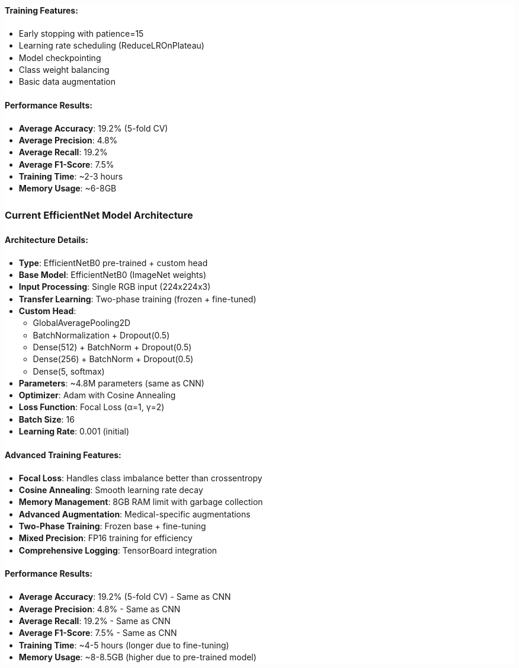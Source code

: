 #### **Training Features:**
- Early stopping with patience=15
- Learning rate scheduling (ReduceLROnPlateau)
- Model checkpointing
- Class weight balancing
- Basic data augmentation

#### **Performance Results:**
- **Average Accuracy**: 19.2% (5-fold CV)
- **Average Precision**: 4.8%
- **Average Recall**: 19.2%
- **Average F1-Score**: 7.5%
- **Training Time**: ~2-3 hours
- **Memory Usage**: ~6-8GB

### **Current EfficientNet Model Architecture**

#### **Architecture Details:**
- **Type**: EfficientNetB0 pre-trained + custom head
- **Base Model**: EfficientNetB0 (ImageNet weights)
- **Input Processing**: Single RGB input (224x224x3)
- **Transfer Learning**: Two-phase training (frozen + fine-tuned)
- **Custom Head**: 
  - GlobalAveragePooling2D
  - BatchNormalization + Dropout(0.5)
  - Dense(512) + BatchNorm + Dropout(0.5)
  - Dense(256) + BatchNorm + Dropout(0.5)
  - Dense(5, softmax)
- **Parameters**: ~4.8M parameters (same as CNN)
- **Optimizer**: Adam with Cosine Annealing
- **Loss Function**: Focal Loss (α=1, γ=2)
- **Batch Size**: 16
- **Learning Rate**: 0.001 (initial)

#### **Advanced Training Features:**
- **Focal Loss**: Handles class imbalance better than crossentropy
- **Cosine Annealing**: Smooth learning rate decay
- **Memory Management**: 8GB RAM limit with garbage collection
- **Advanced Augmentation**: Medical-specific augmentations
- **Two-Phase Training**: Frozen base + fine-tuning
- **Mixed Precision**: FP16 training for efficiency
- **Comprehensive Logging**: TensorBoard integration

#### **Performance Results:**
- **Average Accuracy**: 19.2% (5-fold CV) - Same as CNN
- **Average Precision**: 4.8% - Same as CNN
- **Average Recall**: 19.2% - Same as CNN
- **Average F1-Score**: 7.5% - Same as CNN
- **Training Time**: ~4-5 hours (longer due to fine-tuning)
- **Memory Usage**: ~8-8.5GB (higher due to pre-trained model)
